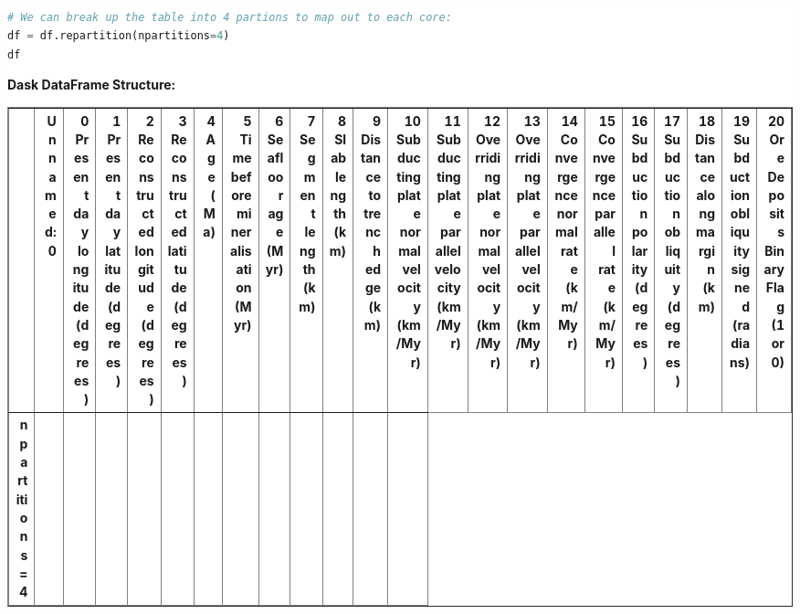 


```python
# We can break up the table into 4 partions to map out to each core:
df = df.repartition(npartitions=4)
df
```




<div><strong>Dask DataFrame Structure:</strong></div>
<div>
<style scoped>
    .dataframe tbody tr th:only-of-type {
        vertical-align: middle;
    }

    .dataframe tbody tr th {
        vertical-align: top;
    }

    .dataframe thead th {
        text-align: right;
    }
</style>
<table border="1" class="dataframe">
  <thead>
    <tr style="text-align: right;">
      <th></th>
      <th>Unnamed: 0</th>
      <th>0 Present day longitude (degrees)</th>
      <th>1 Present day latitude (degrees)</th>
      <th>2 Reconstructed longitude (degrees)</th>
      <th>3 Reconstructed latitude (degrees)</th>
      <th>4 Age (Ma)</th>
      <th>5 Time before mineralisation (Myr)</th>
      <th>6 Seafloor age (Myr)</th>
      <th>7 Segment length (km)</th>
      <th>8 Slab length (km)</th>
      <th>9 Distance to trench edge (km)</th>
      <th>10 Subducting plate normal velocity (km/Myr)</th>
      <th>11 Subducting plate parallel velocity (km/Myr)</th>
      <th>12 Overriding plate normal velocity (km/Myr)</th>
      <th>13 Overriding plate parallel velocity (km/Myr)</th>
      <th>14 Convergence normal rate (km/Myr)</th>
      <th>15 Convergence parallel rate (km/Myr)</th>
      <th>16 Subduction polarity (degrees)</th>
      <th>17 Subduction obliquity (degrees)</th>
      <th>18 Distance along margin (km)</th>
      <th>19 Subduction obliquity signed (radians)</th>
      <th>20 Ore Deposits Binary Flag (1 or 0)</th>
    </tr>
    <tr>
      <th>npartitions=4</th>
      <th></th>
      <th></th>
      <th></th>
      <th></th>
      <th></th>
      <th></th>
      <th></th>
      <th></th>
      <th></th>
      <th></th>
      <th></th>
      <th></th>